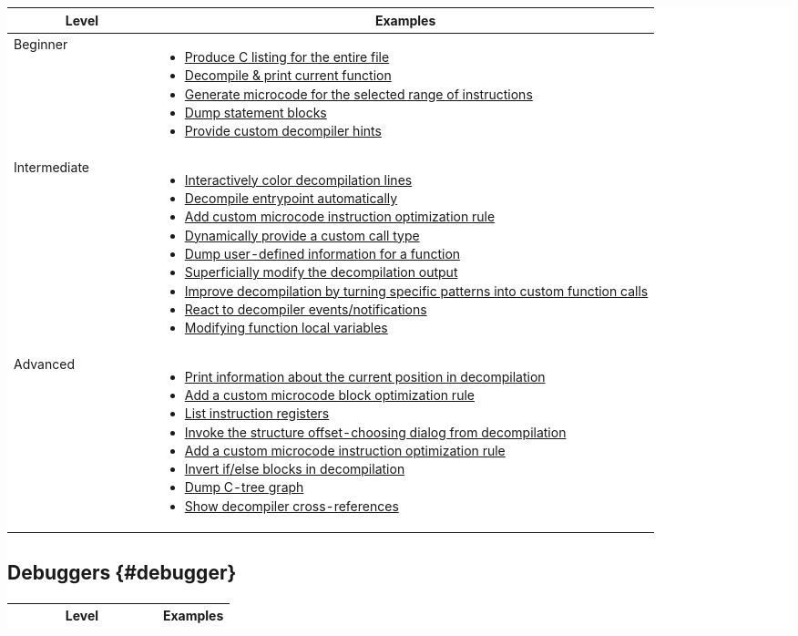 <table>
<thead>
<tr>
<th width="150">Level</th>
<th>Examples</th>
</tr>
</thead>
<tbody>

<tr>
  <td>Beginner</td>
  <td><ul><li><a href='#produce_c_file'>Produce C listing for the entire file</a></li><li><a href='#vds1'>Decompile & print current function</a></li><li><a href='#vds13'>Generate microcode for the selected range of instructions</a></li><li><a href='#vds7'>Dump statement blocks</a></li><li><a href='#vds_create_hint'>Provide custom decompiler hints</a></li></ul></td>
</tr>
<tr>
  <td>Intermediate</td>
  <td><ul><li><a href='#colorize_pseudocode_lines'>Interactively color decompilation lines</a></li><li><a href='#decompile_entry_points'>Decompile entrypoint automatically</a></li><li><a href='#vds10'>Add custom microcode instruction optimization rule</a></li><li><a href='#vds21'>Dynamically provide a custom call type</a></li><li><a href='#vds4'>Dump user-defined information for a function</a></li><li><a href='#vds6'>Superficially modify the decompilation output</a></li><li><a href='#vds8'>Improve decompilation by turning specific patterns into custom function calls</a></li><li><a href='#vds_hooks'>React to decompiler events/notifications</a></li><li><a href='#vds_modify_user_lvars'>Modifying function local variables</a></li></ul></td>
</tr>
<tr>
  <td>Advanced</td>
  <td><ul><li><a href='#curpos_details'>Print information about the current position in decompilation</a></li><li><a href='#vds11'>Add a custom microcode block optimization rule</a></li><li><a href='#vds12'>List instruction registers</a></li><li><a href='#vds17'>Invoke the structure offset-choosing dialog from decompilation</a></li><li><a href='#vds19'>Add a custom microcode instruction optimization rule</a></li><li><a href='#vds3'>Invert if/else blocks in decompilation</a></li><li><a href='#vds5'>Dump C-tree graph</a></li><li><a href='#vds_xrefs'>Show decompiler cross-references</a></li></ul></td>
</tr>

</tbody>
</table>


## Debuggers {#debugger}

<table>
<thead>
<tr>
<th width="150">Level</th>
<th>Examples</th>
</tr>
</thead>
<tbody>
